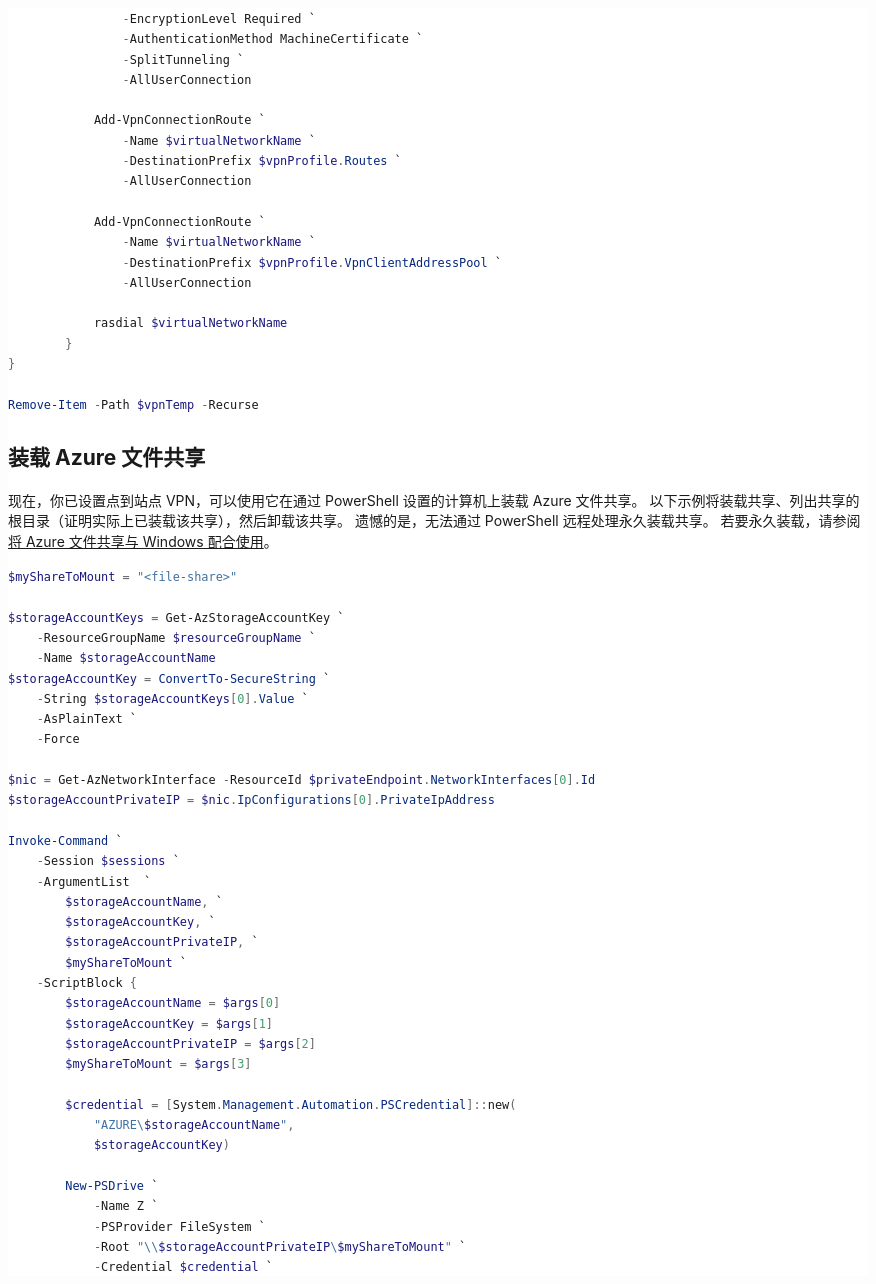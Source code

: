 ```PowerShell
                -EncryptionLevel Required `
                -AuthenticationMethod MachineCertificate `
                -SplitTunneling `
                -AllUserConnection

            Add-VpnConnectionRoute `
                -Name $virtualNetworkName `
                -DestinationPrefix $vpnProfile.Routes `
                -AllUserConnection

            Add-VpnConnectionRoute `
                -Name $virtualNetworkName `
                -DestinationPrefix $vpnProfile.VpnClientAddressPool `
                -AllUserConnection

            rasdial $virtualNetworkName
        }
}

Remove-Item -Path $vpnTemp -Recurse
```

## <a name="mount-azure-file-share"></a>装载 Azure 文件共享
现在，你已设置点到站点 VPN，可以使用它在通过 PowerShell 设置的计算机上装载 Azure 文件共享。 以下示例将装载共享、列出共享的根目录（证明实际上已装载该共享），然后卸载该共享。 遗憾的是，无法通过 PowerShell 远程处理永久装载共享。 若要永久装载，请参阅[将 Azure 文件共享与 Windows 配合使用](storage-how-to-use-files-windows.md)。 

```PowerShell
$myShareToMount = "<file-share>"

$storageAccountKeys = Get-AzStorageAccountKey `
    -ResourceGroupName $resourceGroupName `
    -Name $storageAccountName
$storageAccountKey = ConvertTo-SecureString `
    -String $storageAccountKeys[0].Value `
    -AsPlainText `
    -Force

$nic = Get-AzNetworkInterface -ResourceId $privateEndpoint.NetworkInterfaces[0].Id
$storageAccountPrivateIP = $nic.IpConfigurations[0].PrivateIpAddress

Invoke-Command `
    -Session $sessions `
    -ArgumentList  `
        $storageAccountName, `
        $storageAccountKey, `
        $storageAccountPrivateIP, `
        $myShareToMount `
    -ScriptBlock {
        $storageAccountName = $args[0]
        $storageAccountKey = $args[1]
        $storageAccountPrivateIP = $args[2]
        $myShareToMount = $args[3]

        $credential = [System.Management.Automation.PSCredential]::new(
            "AZURE\$storageAccountName", 
            $storageAccountKey)

        New-PSDrive `
            -Name Z `
            -PSProvider FileSystem `
            -Root "\\$storageAccountPrivateIP\$myShareToMount" `
            -Credential $credential `
```